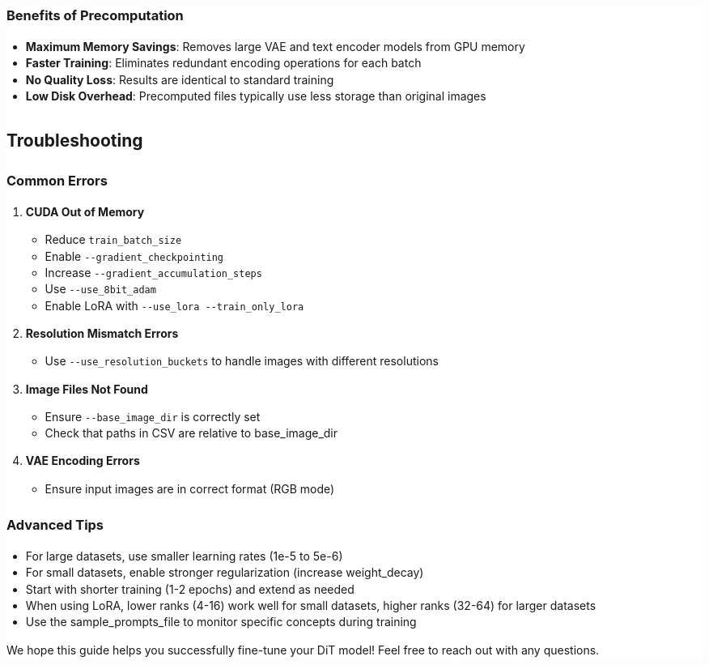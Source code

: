 ### Benefits of Precomputation

- **Maximum Memory Savings**: Removes large VAE and text encoder models from GPU memory
- **Faster Training**: Eliminates redundant encoding operations for each batch
- **No Quality Loss**: Results are identical to standard training
- **Low Disk Overhead**: Precomputed files typically use less storage than original images

## Troubleshooting

### Common Errors

1. **CUDA Out of Memory**
   - Reduce `train_batch_size`
   - Enable `--gradient_checkpointing`
   - Increase `--gradient_accumulation_steps`
   - Use `--use_8bit_adam`
   - Enable LoRA with `--use_lora --train_only_lora`

2. **Resolution Mismatch Errors**
   - Use `--use_resolution_buckets` to handle images with different resolutions

3. **Image Files Not Found**
   - Ensure `--base_image_dir` is correctly set
   - Check that paths in CSV are relative to base_image_dir

4. **VAE Encoding Errors**
   - Ensure input images are in correct format (RGB mode)

### Advanced Tips
- For large datasets, use smaller learning rates (1e-5 to 5e-6)
- For small datasets, enable stronger regularization (increase weight_decay)
- Start with shorter training (1-2 epochs) and extend as needed
- When using LoRA, lower ranks (4-16) work well for small datasets, higher ranks (32-64) for larger datasets
- Use the sample_prompts_file to monitor specific concepts during training

We hope this guide helps you successfully fine-tune your DiT model! Feel free to reach out with any questions.